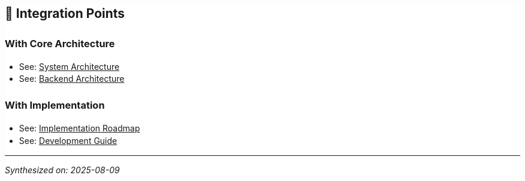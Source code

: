 ## 🔄 Integration Points

### With Core Architecture
- See: [System Architecture](../../02-ARCHITECTURE/01-SYSTEM-ARCHITECTURE.md)
- See: [Backend Architecture](../../02-ARCHITECTURE/02-BACKEND-ARCHITECTURE.md)

### With Implementation
- See: [Implementation Roadmap](../../IMPLEMENTATION_ROADMAP.md)
- See: [Development Guide](../../03-DEVELOPMENT/README.md)

---

*Synthesized on: 2025-08-09*
